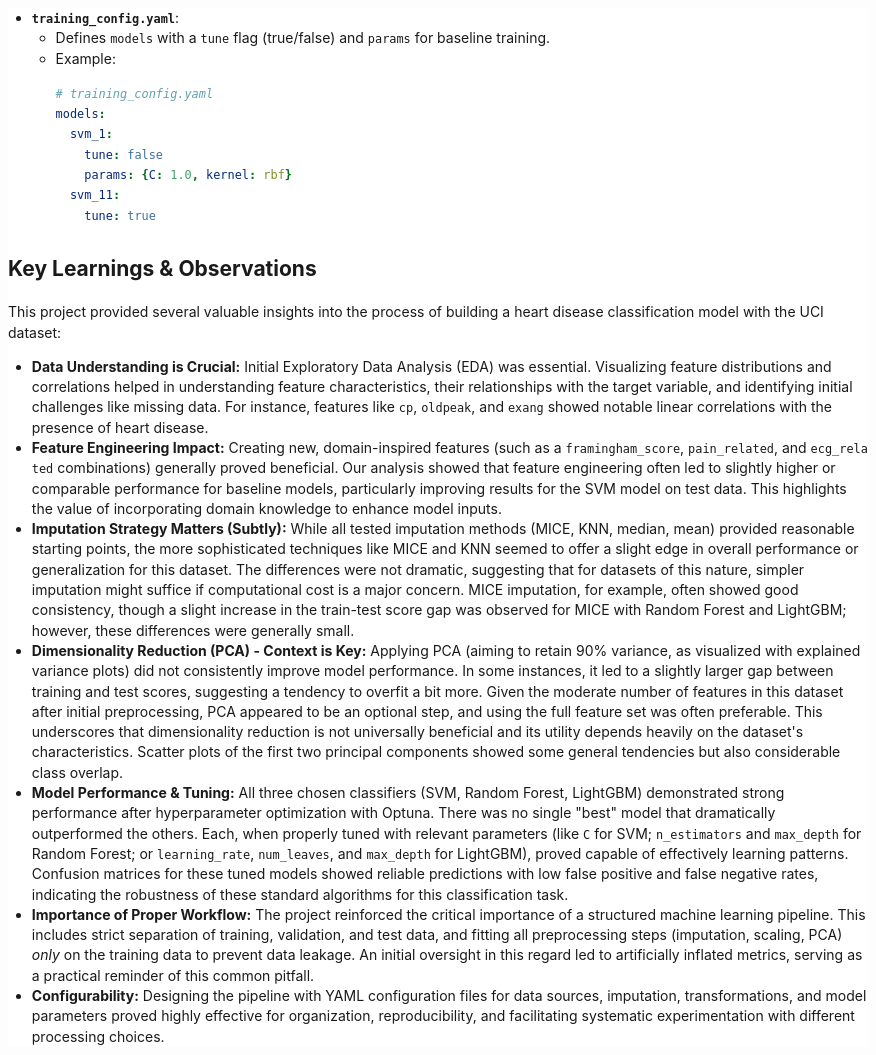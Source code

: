 *   **`training_config.yaml`**:
    *   Defines `models` with a `tune` flag (true/false) and `params` for baseline training.
    *   Example:
        ```yaml
        # training_config.yaml
        models:
          svm_1:
            tune: false
            params: {C: 1.0, kernel: rbf}
          svm_11:
            tune: true
        ```

## Key Learnings & Observations

This project provided several valuable insights into the process of building a heart disease classification model with the UCI dataset:

*   **Data Understanding is Crucial:** Initial Exploratory Data Analysis (EDA) was essential. Visualizing feature distributions and correlations helped in understanding feature characteristics, their relationships with the target variable, and identifying initial challenges like missing data. For instance, features like `cp`, `oldpeak`, and `exang` showed notable linear correlations with the presence of heart disease.
*   **Feature Engineering Impact:** Creating new, domain-inspired features (such as a `framingham_score`, `pain_related`, and `ecg_related` combinations) generally proved beneficial. Our analysis showed that feature engineering often led to slightly higher or comparable performance for baseline models, particularly improving results for the SVM model on test data. This highlights the value of incorporating domain knowledge to enhance model inputs.
*   **Imputation Strategy Matters (Subtly):** While all tested imputation methods (MICE, KNN, median, mean) provided reasonable starting points, the more sophisticated techniques like MICE and KNN seemed to offer a slight edge in overall performance or generalization for this dataset. The differences were not dramatic, suggesting that for datasets of this nature, simpler imputation might suffice if computational cost is a major concern. MICE imputation, for example, often showed good consistency, though a slight increase in the train-test score gap was observed for MICE with Random Forest and LightGBM; however, these differences were generally small.
*   **Dimensionality Reduction (PCA) - Context is Key:** Applying PCA (aiming to retain 90% variance, as visualized with explained variance plots) did not consistently improve model performance. In some instances, it led to a slightly larger gap between training and test scores, suggesting a tendency to overfit a bit more. Given the moderate number of features in this dataset after initial preprocessing, PCA appeared to be an optional step, and using the full feature set was often preferable. This underscores that dimensionality reduction is not universally beneficial and its utility depends heavily on the dataset's characteristics. Scatter plots of the first two principal components showed some general tendencies but also considerable class overlap.
*   **Model Performance & Tuning:** All three chosen classifiers (SVM, Random Forest, LightGBM) demonstrated strong performance after hyperparameter optimization with Optuna. There was no single "best" model that dramatically outperformed the others. Each, when properly tuned with relevant parameters (like `C` for SVM; `n_estimators` and `max_depth` for Random Forest; or `learning_rate`, `num_leaves`, and `max_depth` for LightGBM), proved capable of effectively learning patterns. Confusion matrices for these tuned models showed reliable predictions with low false positive and false negative rates, indicating the robustness of these standard algorithms for this classification task.
*   **Importance of Proper Workflow:** The project reinforced the critical importance of a structured machine learning pipeline. This includes strict separation of training, validation, and test data, and fitting all preprocessing steps (imputation, scaling, PCA) *only* on the training data to prevent data leakage. An initial oversight in this regard led to artificially inflated metrics, serving as a practical reminder of this common pitfall.
*   **Configurability:** Designing the pipeline with YAML configuration files for data sources, imputation, transformations, and model parameters proved highly effective for organization, reproducibility, and facilitating systematic experimentation with different processing choices.

